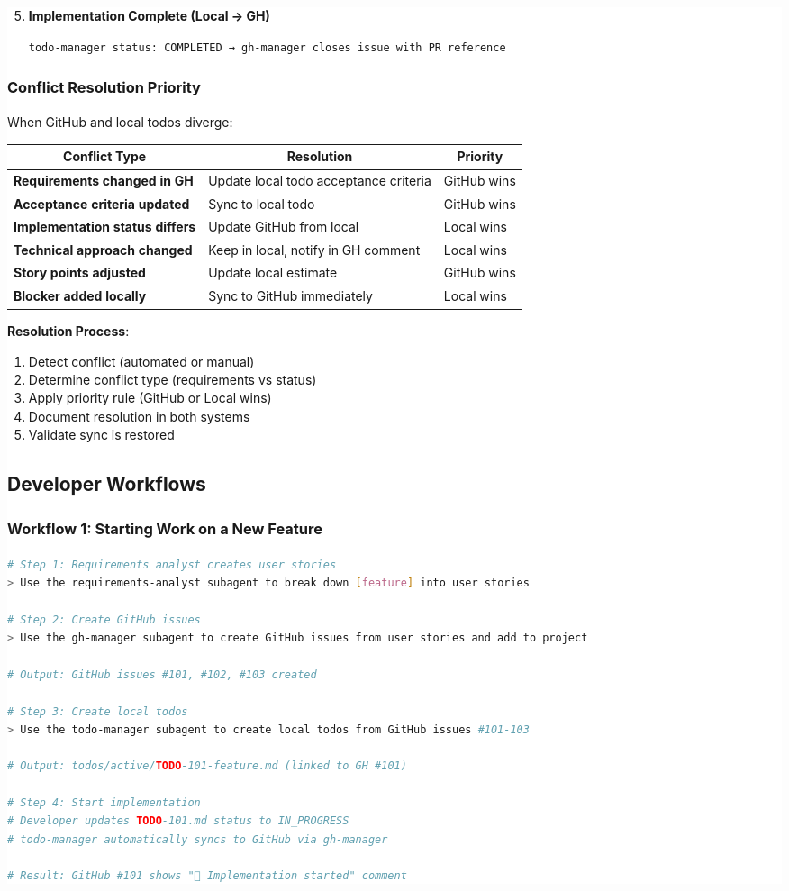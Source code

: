 5. **Implementation Complete (Local → GH)**
   ```
   todo-manager status: COMPLETED → gh-manager closes issue with PR reference
   ```

### Conflict Resolution Priority

When GitHub and local todos diverge:

| Conflict Type | Resolution | Priority |
|--------------|------------|----------|
| **Requirements changed in GH** | Update local todo acceptance criteria | GitHub wins |
| **Acceptance criteria updated** | Sync to local todo | GitHub wins |
| **Implementation status differs** | Update GitHub from local | Local wins |
| **Technical approach changed** | Keep in local, notify in GH comment | Local wins |
| **Story points adjusted** | Update local estimate | GitHub wins |
| **Blocker added locally** | Sync to GitHub immediately | Local wins |

**Resolution Process**:
1. Detect conflict (automated or manual)
2. Determine conflict type (requirements vs status)
3. Apply priority rule (GitHub or Local wins)
4. Document resolution in both systems
5. Validate sync is restored

## Developer Workflows

### Workflow 1: Starting Work on a New Feature

```bash
# Step 1: Requirements analyst creates user stories
> Use the requirements-analyst subagent to break down [feature] into user stories

# Step 2: Create GitHub issues
> Use the gh-manager subagent to create GitHub issues from user stories and add to project

# Output: GitHub issues #101, #102, #103 created

# Step 3: Create local todos
> Use the todo-manager subagent to create local todos from GitHub issues #101-103

# Output: todos/active/TODO-101-feature.md (linked to GH #101)

# Step 4: Start implementation
# Developer updates TODO-101.md status to IN_PROGRESS
# todo-manager automatically syncs to GitHub via gh-manager

# Result: GitHub #101 shows "🔄 Implementation started" comment
```
